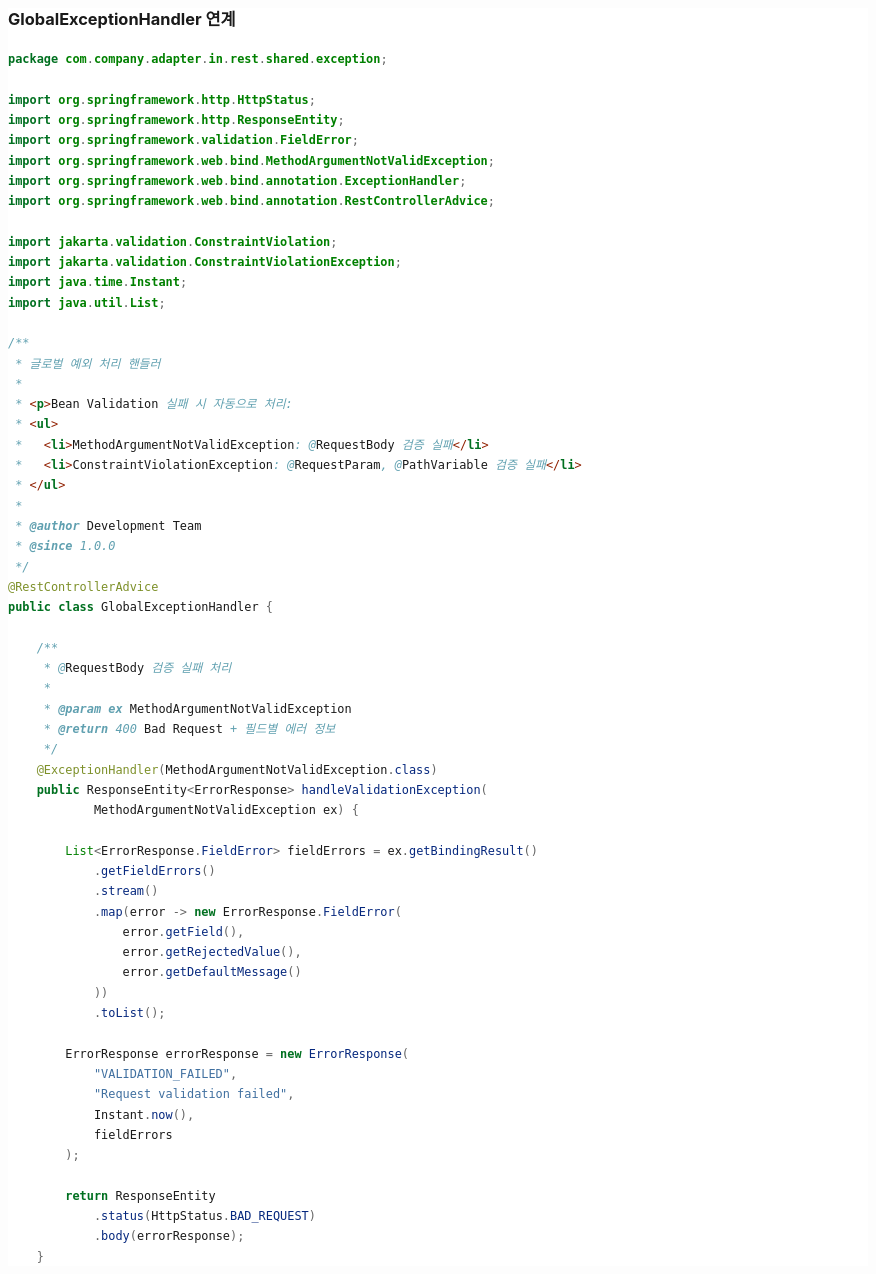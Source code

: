 ### GlobalExceptionHandler 연계

```java
package com.company.adapter.in.rest.shared.exception;

import org.springframework.http.HttpStatus;
import org.springframework.http.ResponseEntity;
import org.springframework.validation.FieldError;
import org.springframework.web.bind.MethodArgumentNotValidException;
import org.springframework.web.bind.annotation.ExceptionHandler;
import org.springframework.web.bind.annotation.RestControllerAdvice;

import jakarta.validation.ConstraintViolation;
import jakarta.validation.ConstraintViolationException;
import java.time.Instant;
import java.util.List;

/**
 * 글로벌 예외 처리 핸들러
 *
 * <p>Bean Validation 실패 시 자동으로 처리:
 * <ul>
 *   <li>MethodArgumentNotValidException: @RequestBody 검증 실패</li>
 *   <li>ConstraintViolationException: @RequestParam, @PathVariable 검증 실패</li>
 * </ul>
 *
 * @author Development Team
 * @since 1.0.0
 */
@RestControllerAdvice
public class GlobalExceptionHandler {

    /**
     * @RequestBody 검증 실패 처리
     *
     * @param ex MethodArgumentNotValidException
     * @return 400 Bad Request + 필드별 에러 정보
     */
    @ExceptionHandler(MethodArgumentNotValidException.class)
    public ResponseEntity<ErrorResponse> handleValidationException(
            MethodArgumentNotValidException ex) {

        List<ErrorResponse.FieldError> fieldErrors = ex.getBindingResult()
            .getFieldErrors()
            .stream()
            .map(error -> new ErrorResponse.FieldError(
                error.getField(),
                error.getRejectedValue(),
                error.getDefaultMessage()
            ))
            .toList();

        ErrorResponse errorResponse = new ErrorResponse(
            "VALIDATION_FAILED",
            "Request validation failed",
            Instant.now(),
            fieldErrors
        );

        return ResponseEntity
            .status(HttpStatus.BAD_REQUEST)
            .body(errorResponse);
    }
```